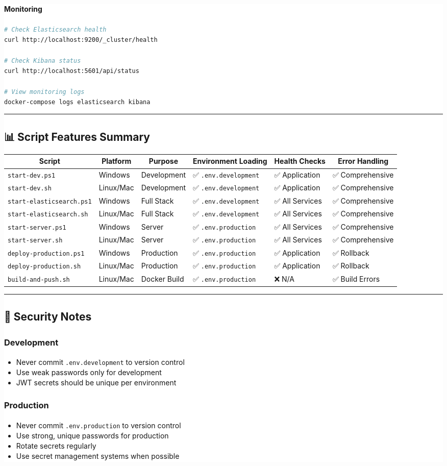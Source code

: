 #### **Monitoring**

```bash
# Check Elasticsearch health
curl http://localhost:9200/_cluster/health

# Check Kibana status
curl http://localhost:5601/api/status

# View monitoring logs
docker-compose logs elasticsearch kibana
```

---

## 📊 Script Features Summary

| Script                    | Platform  | Purpose      | Environment Loading   | Health Checks   | Error Handling   |
| ------------------------- | --------- | ------------ | --------------------- | --------------- | ---------------- |
| `start-dev.ps1`           | Windows   | Development  | ✅ `.env.development` | ✅ Application  | ✅ Comprehensive |
| `start-dev.sh`            | Linux/Mac | Development  | ✅ `.env.development` | ✅ Application  | ✅ Comprehensive |
| `start-elasticsearch.ps1` | Windows   | Full Stack   | ✅ `.env.development` | ✅ All Services | ✅ Comprehensive |
| `start-elasticsearch.sh`  | Linux/Mac | Full Stack   | ✅ `.env.development` | ✅ All Services | ✅ Comprehensive |
| `start-server.ps1`        | Windows   | Server       | ✅ `.env.production`  | ✅ All Services | ✅ Comprehensive |
| `start-server.sh`         | Linux/Mac | Server       | ✅ `.env.production`  | ✅ All Services | ✅ Comprehensive |
| `deploy-production.ps1`   | Windows   | Production   | ✅ `.env.production`  | ✅ Application  | ✅ Rollback      |
| `deploy-production.sh`    | Linux/Mac | Production   | ✅ `.env.production`  | ✅ Application  | ✅ Rollback      |
| `build-and-push.sh`       | Linux/Mac | Docker Build | ✅ `.env.production`  | ❌ N/A          | ✅ Build Errors  |

---

## 🔐 Security Notes

### **Development**

- Never commit `.env.development` to version control
- Use weak passwords only for development
- JWT secrets should be unique per environment

### **Production**

- Never commit `.env.production` to version control
- Use strong, unique passwords for production
- Rotate secrets regularly
- Use secret management systems when possible
